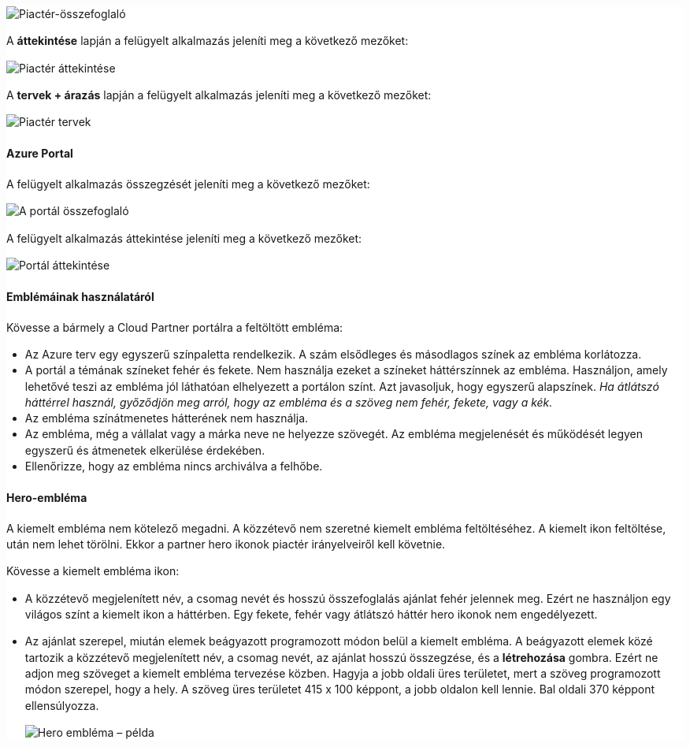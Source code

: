 ![Piactér-összefoglaló](./media/publish-marketplace-app/publishvm10.png)

A **áttekintése** lapján a felügyelt alkalmazás jeleníti meg a következő mezőket:

![Piactér áttekintése](./media/publish-marketplace-app/publishvm11.png)

A **tervek + árazás** lapján a felügyelt alkalmazás jeleníti meg a következő mezőket:

![Piactér tervek](./media/publish-marketplace-app/publishvm15.png)

#### <a name="azure-portal"></a>Azure Portal

A felügyelt alkalmazás összegzését jeleníti meg a következő mezőket:

![A portál összefoglaló](./media/publish-marketplace-app/publishvm12.png)

A felügyelt alkalmazás áttekintése jeleníti meg a következő mezőket:

![Portál áttekintése](./media/publish-marketplace-app/publishvm13.png)

#### <a name="logo-guidelines"></a>Emblémáinak használatáról

Kövesse a bármely a Cloud Partner portálra a feltöltött embléma:

*   Az Azure terv egy egyszerű színpaletta rendelkezik. A szám elsődleges és másodlagos színek az embléma korlátozza.
*   A portál a témának színeket fehér és fekete. Nem használja ezeket a színeket háttérszínnek az embléma. Használjon, amely lehetővé teszi az embléma jól láthatóan elhelyezett a portálon színt. Azt javasoljuk, hogy egyszerű alapszínek. *Ha átlátszó háttérrel használ, győződjön meg arról, hogy az embléma és a szöveg nem fehér, fekete, vagy a kék.*
*   Az embléma színátmenetes hátterének nem használja.
*   Az embléma, még a vállalat vagy a márka neve ne helyezze szövegét. Az embléma megjelenését és működését legyen egyszerű és átmenetek elkerülése érdekében.
*   Ellenőrizze, hogy az embléma nincs archiválva a felhőbe.

#### <a name="hero-logo"></a>Hero-embléma

A kiemelt embléma nem kötelező megadni. A közzétevő nem szeretné kiemelt embléma feltöltéséhez. A kiemelt ikon feltöltése, után nem lehet törölni. Ekkor a partner hero ikonok piactér irányelveiről kell követnie.

Kövesse a kiemelt embléma ikon:

*   A közzétevő megjelenített név, a csomag nevét és hosszú összefoglalás ajánlat fehér jelennek meg. Ezért ne használjon egy világos színt a kiemelt ikon a háttérben. Egy fekete, fehér vagy átlátszó háttér hero ikonok nem engedélyezett.
*   Az ajánlat szerepel, miután elemek beágyazott programozott módon belül a kiemelt embléma. A beágyazott elemek közé tartozik a közzétevő megjelenített név, a csomag nevét, az ajánlat hosszú összegzése, és a **létrehozása** gombra. Ezért ne adjon meg szöveget a kiemelt embléma tervezése közben. Hagyja a jobb oldali üres területet, mert a szöveg programozott módon szerepel, hogy a hely. A szöveg üres területet 415 x 100 képpont, a jobb oldalon kell lennie. Bal oldali 370 képpont ellensúlyozza.

    ![Hero embléma – példa](./media/publish-marketplace-app/publishvm14.png)
